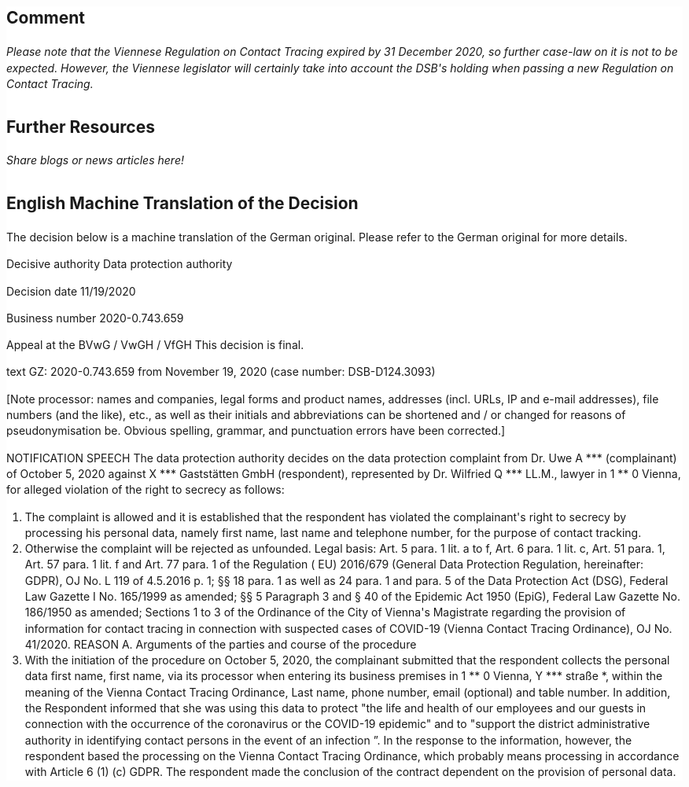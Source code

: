 ## Comment

_Please note that the Viennese Regulation on Contact Tracing expired by 31 December 2020, so further case-law on it is not to be expected. However, the Viennese legislator will certainly take into account the DSB's holding when passing a new Regulation on Contact Tracing._

## Further Resources

_Share blogs or news articles here!_

## English Machine Translation of the Decision

The decision below is a machine translation of the German original. Please refer to the German original for more details.

Decisive authority
Data protection authority

Decision date
11/19/2020

Business number
2020-0.743.659

Appeal at the BVwG / VwGH / VfGH
This decision is final.

text
GZ: 2020-0.743.659 from November 19, 2020 (case number: DSB-D124.3093)

\[Note processor: names and companies, legal forms and product names, addresses (incl. URLs, IP and e-mail addresses), file numbers (and the like), etc., as well as their initials and abbreviations can be shortened and / or changed for reasons of pseudonymisation be. Obvious spelling, grammar, and punctuation errors have been corrected.\]

NOTIFICATION
SPEECH
The data protection authority decides on the data protection complaint from Dr. Uwe A \*\*\* (complainant) of October 5, 2020 against X \*\*\* Gaststätten GmbH (respondent), represented by Dr. Wilfried Q \*\*\* LL.M., lawyer in 1 \*\* 0 Vienna, for alleged violation of the right to secrecy as follows:
1. The complaint is allowed and it is established that the respondent has violated the complainant's right to secrecy by processing his personal data, namely first name, last name and telephone number, for the purpose of contact tracking.
2. Otherwise the complaint will be rejected as unfounded.
Legal basis: Art. 5 para. 1 lit. a to f, Art. 6 para. 1 lit. c, Art. 51 para. 1, Art. 57 para. 1 lit. f and Art. 77 para. 1 of the Regulation ( EU) 2016/679 (General Data Protection Regulation, hereinafter: GDPR), OJ No. L 119 of 4.5.2016 p. 1; §§ 18 para. 1 as well as 24 para. 1 and para. 5 of the Data Protection Act (DSG), Federal Law Gazette I No. 165/1999 as amended; §§ 5 Paragraph 3 and § 40 of the Epidemic Act 1950 (EpiG), Federal Law Gazette No. 186/1950 as amended; Sections 1 to 3 of the Ordinance of the City of Vienna's Magistrate regarding the provision of information for contact tracing in connection with suspected cases of COVID-19 (Vienna Contact Tracing Ordinance), OJ No. 41/2020.
REASON
A. Arguments of the parties and course of the procedure
1. With the initiation of the procedure on October 5, 2020, the complainant submitted that the respondent collects the personal data first name, first name, via its processor when entering its business premises in 1 \*\* 0 Vienna, Y \*\*\* straße \*, within the meaning of the Vienna Contact Tracing Ordinance, Last name, phone number, email (optional) and table number.
In addition, the Respondent informed that she was using this data to protect "the life and health of our employees and our guests in connection with the occurrence of the coronavirus or the COVID-19 epidemic" and to "support the district administrative authority in identifying contact persons in the event of an infection ”. In the response to the information, however, the respondent based the processing on the Vienna Contact Tracing Ordinance, which probably means processing in accordance with Article 6 (1) (c) GDPR. The respondent made the conclusion of the contract dependent on the provision of personal data.